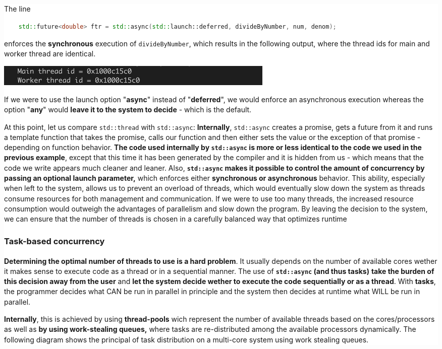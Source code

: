 The line

```cpp
    std::future<double> ftr = std::async(std::launch::deferred, divideByNumber, num, denom);
```

enforces the **synchronous** execution of `divideByNumber`, which results in the following output, where the thread ids for main and worker thread are identical.

<img src="assets/image_1.png" alt="image_1" style="zoom:50%;" />

If we were to use the launch option "**async**" instead of "**deferred**", we would enforce an asynchronous execution whereas the option "**any**" would **leave it to the system to decide** - which is the default.

At this point, let us compare `std::thread` with `std::async`: **Internally**, `std::async` creates a promise, gets a future from it and runs a template function that takes the promise, calls our function and then either sets the value or the exception of that promise - depending on function behavior. **The code used internally by `std::async` is more or less identical to the code we used in the previous example**, except that this time it has been generated by the compiler and it is hidden from us - which means that the code we write appears much cleaner and leaner. Also, **`std::async` makes it possible to control the amount of concurrency by passing an optional launch parameter,** which enforces either **synchronous or asynchronous** behavior. This ability, especially when left to the system, allows us to prevent an overload of threads, which would eventually slow down the system as threads consume resources for both management and communication. If we were to use too many threads, the increased resource consumption would outweigh the advantages of parallelism and slow down the program. By leaving the decision to the system, we can ensure that the number of threads is chosen in a carefully balanced way that optimizes runtime

### Task-based concurrency

**Determining the optimal number of threads to use is a hard problem**. It usually depends on the number of available cores wether it makes sense to execute code as a thread or in a sequential manner. The use of **`std::async` (and thus tasks)** **take the burden of this decision away from the user** and **let the system decide wether to execute the code sequentially or as a thread**. With **tasks**, the programmer decides what CAN be run in parallel in principle and the system then decides at runtime what WILL be run in parallel.

**Internally**, this is achieved by using **thread-pools** wich represent the number of available threads based on the cores/processors as well as **by using work-stealing queues,** where tasks are re-distributed among the available processors dynamically. The following diagram shows the principal of task distribution on a multi-core system using work stealing queues.
